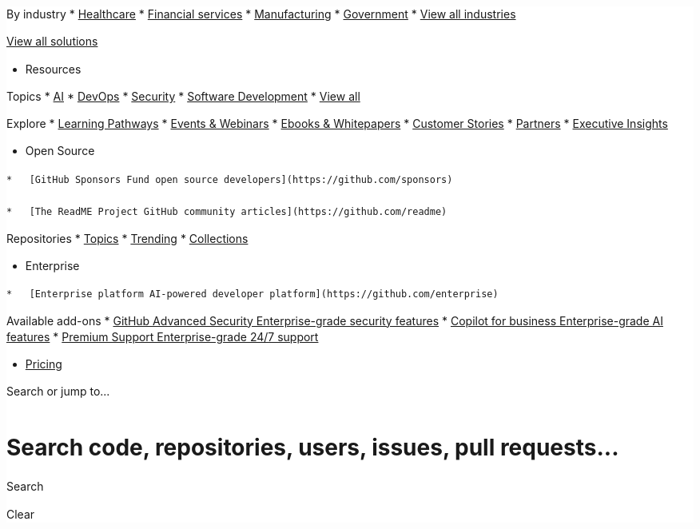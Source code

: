 By industry
    *   [Healthcare](https://github.com/solutions/industry/healthcare)
    *   [Financial services](https://github.com/solutions/industry/financial-services)
    *   [Manufacturing](https://github.com/solutions/industry/manufacturing)
    *   [Government](https://github.com/solutions/industry/government)
    *   [View all industries](https://github.com/solutions/industry)

[View all solutions](https://github.com/solutions)

*    Resources 

Topics
    *   [AI](https://github.com/resources/articles/ai)
    *   [DevOps](https://github.com/resources/articles/devops)
    *   [Security](https://github.com/resources/articles/security)
    *   [Software Development](https://github.com/resources/articles/software-development)
    *   [View all](https://github.com/resources/articles)

Explore
    *   [Learning Pathways](https://resources.github.com/learn/pathways)
    *   [Events & Webinars](https://github.com/resources/events)
    *   [Ebooks & Whitepapers](https://github.com/resources/whitepapers)
    *   [Customer Stories](https://github.com/customer-stories)
    *   [Partners](https://partner.github.com/)
    *   [Executive Insights](https://github.com/solutions/executive-insights)

*    Open Source 

    *   [GitHub Sponsors Fund open source developers](https://github.com/sponsors)

    *   [The ReadME Project GitHub community articles](https://github.com/readme)

Repositories
    *   [Topics](https://github.com/topics)
    *   [Trending](https://github.com/trending)
    *   [Collections](https://github.com/collections)

*    Enterprise 

    *   [Enterprise platform AI-powered developer platform](https://github.com/enterprise)

Available add-ons
    *   [GitHub Advanced Security Enterprise-grade security features](https://github.com/security/advanced-security)
    *   [Copilot for business Enterprise-grade AI features](https://github.com/features/copilot/copilot-business)
    *   [Premium Support Enterprise-grade 24/7 support](https://github.com/premium-support)

*   [Pricing](https://github.com/pricing)

Search or jump to...

Search code, repositories, users, issues, pull requests...
==========================================================

 Search  

Clear
